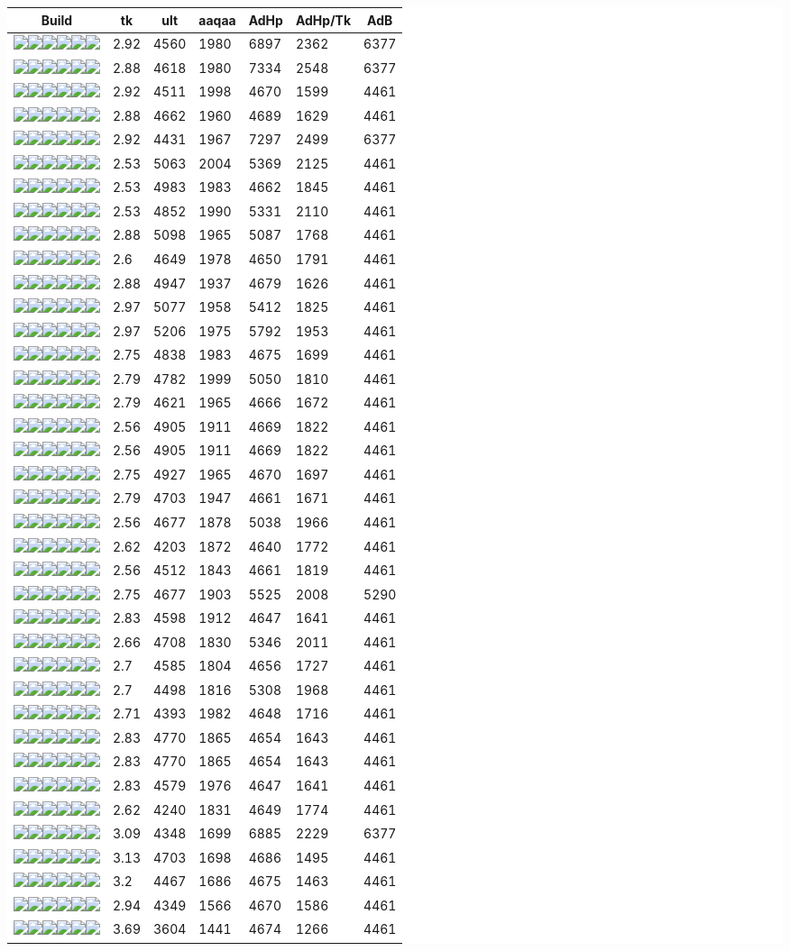 Build | tk | ult | aaqaa | AdHp | AdHp/Tk | AdB
-|-|-|-|-|-|-
![](/item/3085.png)![](/item/3036.png)![](/item/6672.png)![](/item/6673.png)![](/item/6696.png)![](/item/3031.png)|2.92|4560|1980|6897|2362|6377
![](/item/3046.png)![](/item/6672.png)![](/item/3031.png)![](/item/3036.png)![](/item/3074.png)![](/item/6673.png)|2.88|4618|1980|7334|2548|6377
![](/item/3085.png)![](/item/3004.png)![](/item/3036.png)![](/item/3179.png)![](/item/6672.png)![](/item/3031.png)|2.92|4511|1998|4670|1599|4461
![](/item/3046.png)![](/item/6672.png)![](/item/3031.png)![](/item/3036.png)![](/item/3139.png)![](/item/6696.png)|2.88|4662|1960|4689|1629|4461
![](/item/3085.png)![](/item/3074.png)![](/item/3036.png)![](/item/6672.png)![](/item/6673.png)![](/item/3031.png)|2.92|4431|1967|7297|2499|6377
![](/item/6672.png)![](/item/3142.png)![](/item/3036.png)![](/item/3072.png)![](/item/3115.png)![](/item/3046.png)|2.53|5063|2004|5369|2125|4461
![](/item/3115.png)![](/item/6672.png)![](/item/3036.png)![](/item/6676.png)![](/item/3142.png)![](/item/3085.png)|2.53|4983|1983|4662|1845|4461
![](/item/6672.png)![](/item/3142.png)![](/item/3036.png)![](/item/3072.png)![](/item/3115.png)![](/item/3085.png)|2.53|4852|1990|5331|2110|4461
![](/item/6672.png)![](/item/3142.png)![](/item/3046.png)![](/item/3036.png)![](/item/3074.png)![](/item/3139.png)|2.88|5098|1965|5087|1768|4461
![](/item/6672.png)![](/item/3142.png)![](/item/3091.png)![](/item/3036.png)![](/item/3179.png)![](/item/3085.png)|2.6|4649|1978|4650|1791|4461
![](/item/6672.png)![](/item/3142.png)![](/item/3046.png)![](/item/3036.png)![](/item/3508.png)![](/item/3139.png)|2.88|4947|1937|4679|1626|4461
![](/item/6672.png)![](/item/3142.png)![](/item/3036.png)![](/item/3072.png)![](/item/3006.png)![](/item/3508.png)|2.97|5077|1958|5412|1825|4461
![](/item/6672.png)![](/item/3142.png)![](/item/3036.png)![](/item/3072.png)![](/item/3006.png)![](/item/3074.png)|2.97|5206|1975|5792|1953|4461
![](/item/6672.png)![](/item/3142.png)![](/item/3046.png)![](/item/3036.png)![](/item/3508.png)![](/item/3094.png)|2.75|4838|1983|4675|1699|4461
![](/item/6672.png)![](/item/3142.png)![](/item/3074.png)![](/item/3036.png)![](/item/3085.png)![](/item/3094.png)|2.79|4782|1999|5050|1810|4461
![](/item/6672.png)![](/item/3142.png)![](/item/3085.png)![](/item/3036.png)![](/item/3094.png)![](/item/3508.png)|2.79|4621|1965|4666|1672|4461
![](/item/6672.png)![](/item/3142.png)![](/item/3046.png)![](/item/3036.png)![](/item/6693.png)![](/item/3085.png)|2.56|4905|1911|4669|1822|4461
![](/item/6672.png)![](/item/3142.png)![](/item/3046.png)![](/item/3036.png)![](/item/6696.png)![](/item/3085.png)|2.56|4905|1911|4669|1822|4461
![](/item/6672.png)![](/item/3142.png)![](/item/3094.png)![](/item/3036.png)![](/item/3179.png)![](/item/3046.png)|2.75|4927|1965|4670|1697|4461
![](/item/6672.png)![](/item/3142.png)![](/item/3094.png)![](/item/3036.png)![](/item/3179.png)![](/item/3085.png)|2.79|4703|1947|4661|1671|4461
![](/item/6672.png)![](/item/3142.png)![](/item/3046.png)![](/item/3036.png)![](/item/3074.png)![](/item/3085.png)|2.56|4677|1878|5038|1966|4461
![](/item/6672.png)![](/item/3142.png)![](/item/3046.png)![](/item/3036.png)![](/item/3091.png)![](/item/3085.png)|2.62|4203|1872|4640|1772|4461
![](/item/6672.png)![](/item/3142.png)![](/item/3046.png)![](/item/3036.png)![](/item/3508.png)![](/item/3085.png)|2.56|4512|1843|4661|1819|4461
![](/item/3046.png)![](/item/3142.png)![](/item/3036.png)![](/item/3094.png)![](/item/6672.png)![](/item/6333.png)|2.75|4677|1903|5525|2008|5290
![](/item/6672.png)![](/item/3142.png)![](/item/3006.png)![](/item/3094.png)![](/item/3036.png)![](/item/3004.png)|2.83|4598|1912|4647|1641|4461
![](/item/3006.png)![](/item/3142.png)![](/item/3072.png)![](/item/3036.png)![](/item/3046.png)![](/item/6672.png)|2.66|4708|1830|5346|2011|4461
![](/item/6672.png)![](/item/3142.png)![](/item/3006.png)![](/item/3036.png)![](/item/6676.png)![](/item/3085.png)|2.7|4585|1804|4656|1727|4461
![](/item/3006.png)![](/item/3142.png)![](/item/3072.png)![](/item/3036.png)![](/item/3085.png)![](/item/6672.png)|2.7|4498|1816|5308|1968|4461
![](/item/6672.png)![](/item/3142.png)![](/item/3006.png)![](/item/3094.png)![](/item/3036.png)![](/item/3095.png)|2.71|4393|1982|4648|1716|4461
![](/item/6672.png)![](/item/3142.png)![](/item/3006.png)![](/item/3094.png)![](/item/3036.png)![](/item/6693.png)|2.83|4770|1865|4654|1643|4461
![](/item/6672.png)![](/item/3142.png)![](/item/3006.png)![](/item/3094.png)![](/item/3036.png)![](/item/6696.png)|2.83|4770|1865|4654|1643|4461
![](/item/6672.png)![](/item/3142.png)![](/item/3006.png)![](/item/3094.png)![](/item/3036.png)![](/item/6695.png)|2.83|4579|1976|4647|1641|4461
![](/item/3046.png)![](/item/3142.png)![](/item/3036.png)![](/item/3094.png)![](/item/6672.png)![](/item/3085.png)|2.62|4240|1831|4649|1774|4461
![](/item/3046.png)![](/item/3142.png)![](/item/3036.png)![](/item/3094.png)![](/item/3085.png)![](/item/6673.png)|3.09|4348|1699|6885|2229|6377
![](/item/3046.png)![](/item/3142.png)![](/item/3036.png)![](/item/3094.png)![](/item/6676.png)![](/item/3006.png)|3.13|4703|1698|4686|1495|4461
![](/item/3094.png)![](/item/3142.png)![](/item/3085.png)![](/item/3036.png)![](/item/6676.png)![](/item/3006.png)|3.2|4467|1686|4675|1463|4461
![](/item/3006.png)![](/item/3085.png)![](/item/3142.png)![](/item/3046.png)![](/item/3036.png)![](/item/6676.png)|2.94|4349|1566|4670|1586|4461
![](/item/3046.png)![](/item/3142.png)![](/item/3036.png)![](/item/3094.png)![](/item/3006.png)![](/item/3085.png)|3.69|3604|1441|4674|1266|4461
